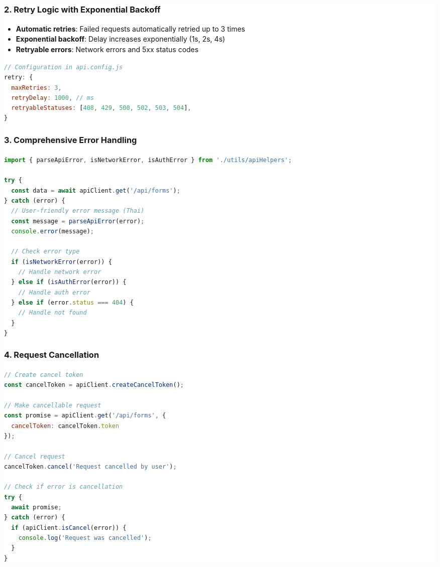 ### 2. Retry Logic with Exponential Backoff

- **Automatic retries**: Failed requests automatically retried up to 3 times
- **Exponential backoff**: Delay increases exponentially (1s, 2s, 4s)
- **Retryable errors**: Network errors and 5xx status codes

```javascript
// Configuration in api.config.js
retry: {
  maxRetries: 3,
  retryDelay: 1000, // ms
  retryableStatuses: [408, 429, 500, 502, 503, 504],
}
```

### 3. Comprehensive Error Handling

```javascript
import { parseApiError, isNetworkError, isAuthError } from './utils/apiHelpers';

try {
  const data = await apiClient.get('/api/forms');
} catch (error) {
  // User-friendly error message (Thai)
  const message = parseApiError(error);
  console.error(message);

  // Check error type
  if (isNetworkError(error)) {
    // Handle network error
  } else if (isAuthError(error)) {
    // Handle auth error
  } else if (error.status === 404) {
    // Handle not found
  }
}
```

### 4. Request Cancellation

```javascript
// Create cancel token
const cancelToken = apiClient.createCancelToken();

// Make cancellable request
const promise = apiClient.get('/api/forms', {
  cancelToken: cancelToken.token
});

// Cancel request
cancelToken.cancel('Request cancelled by user');

// Check if error is cancellation
try {
  await promise;
} catch (error) {
  if (apiClient.isCancel(error)) {
    console.log('Request was cancelled');
  }
}
```
